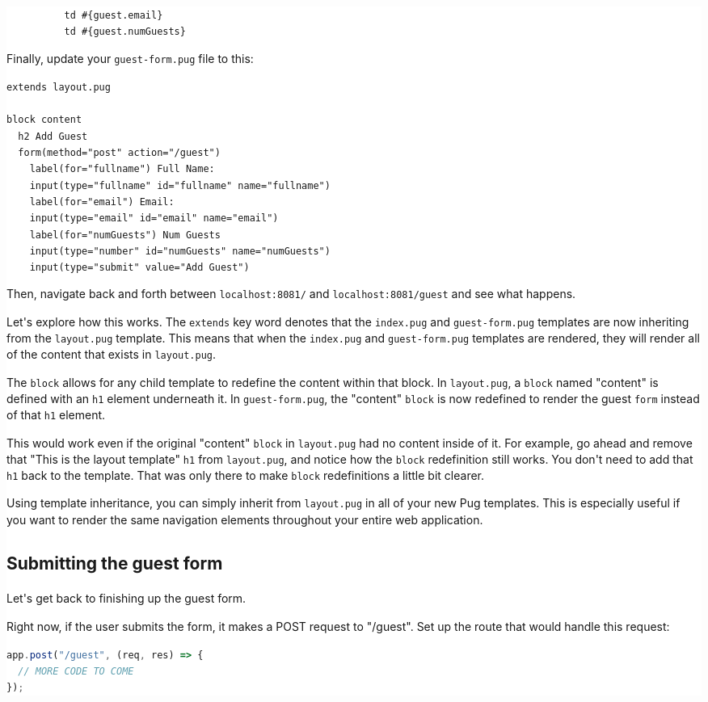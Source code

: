 ```pug
          td #{guest.email}
          td #{guest.numGuests}

```

Finally, update your `guest-form.pug` file to this:

```pug
extends layout.pug

block content
  h2 Add Guest
  form(method="post" action="/guest")
    label(for="fullname") Full Name:
    input(type="fullname" id="fullname" name="fullname")
    label(for="email") Email:
    input(type="email" id="email" name="email")
    label(for="numGuests") Num Guests
    input(type="number" id="numGuests" name="numGuests")
    input(type="submit" value="Add Guest")

```

Then, navigate back and forth between `localhost:8081/` and
`localhost:8081/guest` and see what happens.

Let's explore how this works. The `extends` key word denotes that the
`index.pug` and `guest-form.pug` templates are now inheriting from the
`layout.pug` template. This means that when the `index.pug` and `guest-form.pug`
templates are rendered, they will render all of the content that exists in
`layout.pug`.

The `block` allows for any child template to redefine the content within that
block. In `layout.pug`, a `block` named "content" is defined with an `h1`
element underneath it. In `guest-form.pug`, the "content" `block` is now
redefined to render the guest `form` instead of that `h1` element.

This would work even if the original "content" `block` in `layout.pug` had no
content inside of it. For example, go ahead and remove that "This is the layout
template" `h1` from `layout.pug`, and notice how the `block` redefinition still
works. You don't need to add that `h1` back to the template. That was only there
to make `block` redefinitions a little bit clearer.

Using template inheritance, you can simply inherit from `layout.pug` in all of
your new Pug templates. This is especially useful if you want to render the same
navigation elements throughout your entire web application.

## Submitting the guest form

Let's get back to finishing up the guest form.

Right now, if the user submits the form, it makes a POST request to "/guest".
Set up the route that would handle this request:

```js
app.post("/guest", (req, res) => {
  // MORE CODE TO COME
});
```
